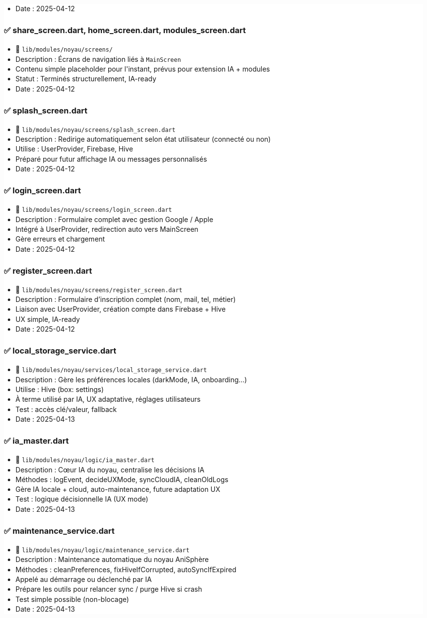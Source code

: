 - Date : 2025-04-12

### ✅ share_screen.dart, home_screen.dart, modules_screen.dart
- 📁 `lib/modules/noyau/screens/`
- Description : Écrans de navigation liés à `MainScreen`
- Contenu simple placeholder pour l'instant, prévus pour extension IA + modules
- Statut : Terminés structurellement, IA-ready
- Date : 2025-04-12

### ✅ splash_screen.dart
- 📁 `lib/modules/noyau/screens/splash_screen.dart`
- Description : Redirige automatiquement selon état utilisateur (connecté ou non)
- Utilise : UserProvider, Firebase, Hive
- Préparé pour futur affichage IA ou messages personnalisés
- Date : 2025-04-12

### ✅ login_screen.dart
- 📁 `lib/modules/noyau/screens/login_screen.dart`
- Description : Formulaire complet avec gestion Google / Apple
- Intégré à UserProvider, redirection auto vers MainScreen
- Gère erreurs et chargement
- Date : 2025-04-12

### ✅ register_screen.dart
- 📁 `lib/modules/noyau/screens/register_screen.dart`
- Description : Formulaire d’inscription complet (nom, mail, tel, métier)
- Liaison avec UserProvider, création compte dans Firebase + Hive
- UX simple, IA-ready
- Date : 2025-04-12

### ✅ local_storage_service.dart
- 📁 `lib/modules/noyau/services/local_storage_service.dart`
- Description : Gère les préférences locales (darkMode, IA, onboarding…)
- Utilise : Hive (box: settings)
- À terme utilisé par IA, UX adaptative, réglages utilisateurs
- Test : accès clé/valeur, fallback
- Date : 2025-04-13

### ✅ ia_master.dart
- 📁 `lib/modules/noyau/logic/ia_master.dart`
- Description : Cœur IA du noyau, centralise les décisions IA
- Méthodes : logEvent, decideUXMode, syncCloudIA, cleanOldLogs
- Gère IA locale + cloud, auto-maintenance, future adaptation UX
- Test : logique décisionnelle IA (UX mode)
- Date : 2025-04-13
### ✅ maintenance_service.dart
- 📁 `lib/modules/noyau/logic/maintenance_service.dart`
- Description : Maintenance automatique du noyau AniSphère
- Méthodes : cleanPreferences, fixHiveIfCorrupted, autoSyncIfExpired
- Appelé au démarrage ou déclenché par IA
- Prépare les outils pour relancer sync / purge Hive si crash
- Test simple possible (non-blocage)
- Date : 2025-04-13
